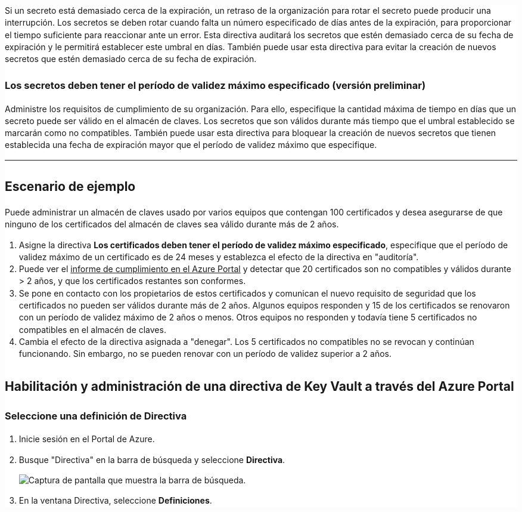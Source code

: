 Si un secreto está demasiado cerca de la expiración, un retraso de la organización para rotar el secreto puede producir una interrupción. Los secretos se deben rotar cuando falta un número especificado de días antes de la expiración, para proporcionar el tiempo suficiente para reaccionar ante un error. Esta directiva auditará los secretos que estén demasiado cerca de su fecha de expiración y le permitirá establecer este umbral en días. También puede usar esta directiva para evitar la creación de nuevos secretos que estén demasiado cerca de su fecha de expiración.

### <a name="secrets-should-have-the-specified-maximum-validity-period-preview"></a>Los secretos deben tener el período de validez máximo especificado (versión preliminar)

Administre los requisitos de cumplimiento de su organización. Para ello, especifique la cantidad máxima de tiempo en días que un secreto puede ser válido en el almacén de claves. Los secretos que son válidos durante más tiempo que el umbral establecido se marcarán como no compatibles. También puede usar esta directiva para bloquear la creación de nuevos secretos que tienen establecida una fecha de expiración mayor que el período de validez máximo que especifique.

---

## <a name="example-scenario"></a>Escenario de ejemplo

Puede administrar un almacén de claves usado por varios equipos que contengan 100 certificados y desea asegurarse de que ninguno de los certificados del almacén de claves sea válido durante más de 2 años.

1. Asigne la directiva **Los certificados deben tener el período de validez máximo especificado**, especifique que el período de validez máximo de un certificado es de 24 meses y establezca el efecto de la directiva en "auditoría". 
1. Puede ver el [informe de cumplimiento en el Azure Portal](#view-compliance-results) y detectar que 20 certificados son no compatibles y válidos durante > 2 años, y que los certificados restantes son conformes. 
1. Se pone en contacto con los propietarios de estos certificados y comunican el nuevo requisito de seguridad que los certificados no pueden ser válidos durante más de 2 años. Algunos equipos responden y 15 de los certificados se renovaron con un período de validez máximo de 2 años o menos. Otros equipos no responden y todavía tiene 5 certificados no compatibles en el almacén de claves.
1. Cambia el efecto de la directiva asignada a "denegar". Los 5 certificados no compatibles no se revocan y continúan funcionando. Sin embargo, no se pueden renovar con un período de validez superior a 2 años. 

## <a name="enabling-and-managing-a-key-vault-policy-through-the-azure-portal"></a>Habilitación y administración de una directiva de Key Vault a través del Azure Portal

### <a name="select-a-policy-definition"></a>Seleccione una definición de Directiva

1. Inicie sesión en el Portal de Azure. 
1. Busque "Directiva" en la barra de búsqueda y seleccione **Directiva**.

    ![Captura de pantalla que muestra la barra de búsqueda.](../media/policy-img1.png)

1. En la ventana Directiva, seleccione **Definiciones**.
